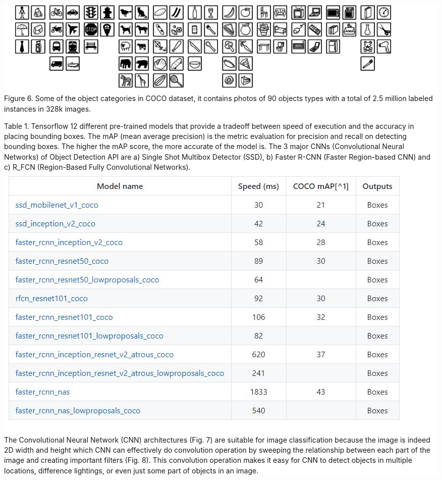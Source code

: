 
![Categories-COCO-dataset](Categories-COCO-dataset.png)<br/>
Figure 6.  Some of the object categories in COCO dataset, it contains photos of 90 objects types with a total of 2.5 million labeled instances in 328k images.

Table 1. Tensorflow 12 different pre-trained models that provide a tradeoff between speed of execution and the accuracy in placing bounding boxes. The mAP (mean average precision) is the metric evaluation for precision and recall on detecting bounding boxes. The higher the mAP score, the more accurate of the model is. The 3 major CNNs (Convolutional Neural Networks) of Object Detection API are a) Single Shot Multibox Detector (SSD), b) Faster R-CNN (Faster Region-based CNN) and c) R_FCN (Region-Based Fully Convolutional Networks).
![COCO-trained-models](COCO-trained-models.JPG)<br/>

The Convolutional Neural Network (CNN) architectures (Fig. 7) are suitable for image classification because the image is indeed 2D width and height which CNN can effectively do convolution operation by sweeping the relationship between each part of the image and creating important filters (Fig. 8). This convolution operation makes it easy for CNN to detect objects in multiple locations, difference lightings, or even just some part of objects in an image.
